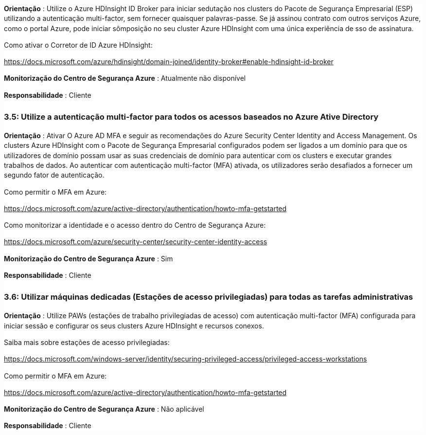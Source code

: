 **Orientação** : Utilize o Azure HDInsight ID Broker para iniciar sedutação nos clusters do Pacote de Segurança Empresarial (ESP) utilizando a autenticação multi-factor, sem fornecer quaisquer palavras-passe. Se já assinou contrato com outros serviços Azure, como o portal Azure, pode iniciar sômposição no seu cluster Azure HDInsight com uma única experiência de sso de assinatura.

Como ativar o Corretor de ID Azure HDInsight:

https://docs.microsoft.com/azure/hdinsight/domain-joined/identity-broker#enable-hdinsight-id-broker

**Monitorização do Centro de Segurança Azure** : Atualmente não disponível

**Responsabilidade** : Cliente

### <a name="35-use-multi-factor-authentication-for-all-azure-active-directory-based-access"></a>3.5: Utilize a autenticação multi-factor para todos os acessos baseados no Azure Ative Directory

**Orientação** : Ativar O Azure AD MFA e seguir as recomendações do Azure Security Center Identity and Access Management. Os clusters Azure HDInsight com o Pacote de Segurança Empresarial configurados podem ser ligados a um domínio para que os utilizadores de domínio possam usar as suas credenciais de domínio para autenticar com os clusters e executar grandes trabalhos de dados. Ao autenticar com autenticação multi-factor (MFA) ativada, os utilizadores serão desafiados a fornecer um segundo fator de autenticação.

Como permitir o MFA em Azure:

https://docs.microsoft.com/azure/active-directory/authentication/howto-mfa-getstarted

Como monitorizar a identidade e o acesso dentro do Centro de Segurança Azure:

https://docs.microsoft.com/azure/security-center/security-center-identity-access

**Monitorização do Centro de Segurança Azure** : Sim

**Responsabilidade** : Cliente

### <a name="36-use-dedicated-machines-privileged-access-workstations-for-all-administrative-tasks"></a>3.6: Utilizar máquinas dedicadas (Estações de acesso privilegiadas) para todas as tarefas administrativas

**Orientação** : Utilize PAWs (estações de trabalho privilegiadas de acesso) com autenticação multi-factor (MFA) configurada para iniciar sessão e configurar os seus clusters Azure HDInsight e recursos conexos.

Saiba mais sobre estações de acesso privilegiadas:

https://docs.microsoft.com/windows-server/identity/securing-privileged-access/privileged-access-workstations

Como permitir o MFA em Azure:

https://docs.microsoft.com/azure/active-directory/authentication/howto-mfa-getstarted

**Monitorização do Centro de Segurança Azure** : Não aplicável

**Responsabilidade** : Cliente
